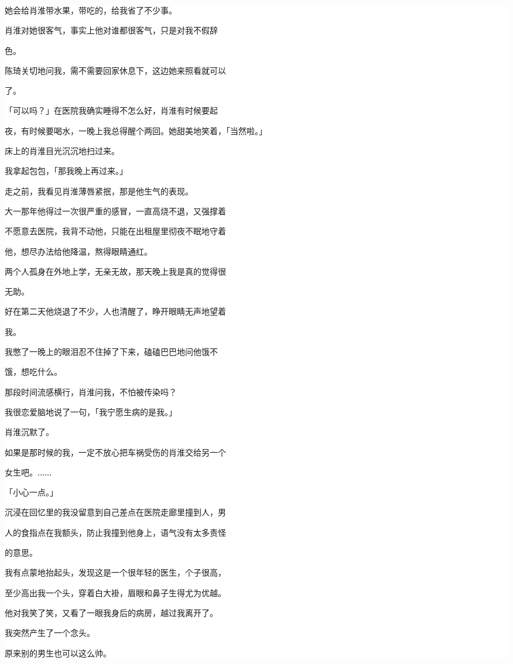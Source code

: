 她会给肖淮带水果，带吃的，给我省了不少事。

肖淮对她很客气，事实上他对谁都很客气，只是对我不假辞

色。

陈琦关切地问我，需不需要回家休息下，这边她来照看就可以

了。

「可以吗？」在医院我确实睡得不怎么好，肖淮有时候要起

夜，有时候要喝水，一晚上我总得醒个两回。她甜美地笑着，「当然啦。」

床上的肖淮目光沉沉地扫过来。

我拿起包包，「那我晚上再过来。」

走之前，我看见肖淮薄唇紧抿，那是他生气的表现。

大一那年他得过一次很严重的感冒，一直高烧不退，又强撑着

不愿意去医院，我背不动他，只能在出租屋里彻夜不眠地守着

他，想尽办法给他降温，熬得眼睛通红。

两个人孤身在外地上学，无亲无故，那天晚上我是真的觉得很

无助。

好在第二天他烧退了不少，人也清醒了，睁开眼睛无声地望着

我。

我憋了一晚上的眼泪忍不住掉了下来，磕磕巴巴地问他饿不

饿，想吃什么。

那段时间流感横行，肖淮问我，不怕被传染吗？

我很恋爱脑地说了一句，「我宁愿生病的是我。」

肖淮沉默了。

如果是那时候的我，一定不放心把车祸受伤的肖淮交给另一个

女生吧。……

「小心一点。」

沉浸在回忆里的我没留意到自己差点在医院走廊里撞到人，男

人的食指点在我额头，防止我撞到他身上，语气没有太多责怪

的意思。

我有点蒙地抬起头，发现这是一个很年轻的医生，个子很高，

至少高出我一个头，穿着白大褂，眉眼和鼻子生得尤为优越。

他对我笑了笑，又看了一眼我身后的病房，越过我离开了。

我突然产生了一个念头。

原来别的男生也可以这么帅。
